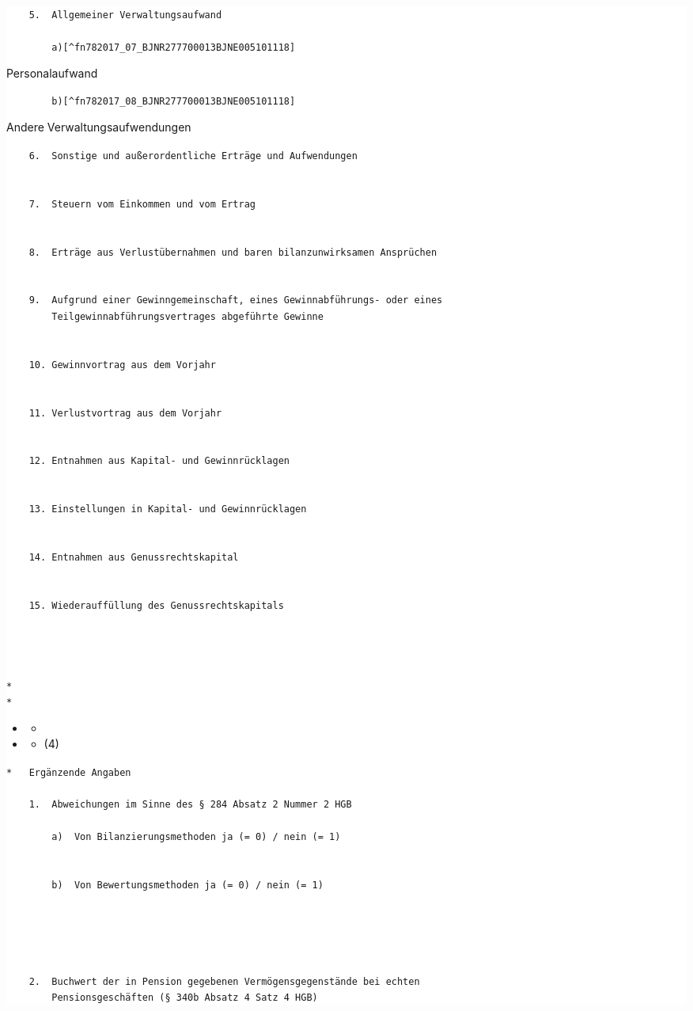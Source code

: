 
        5.  Allgemeiner Verwaltungsaufwand

            a)[^fn782017_07_BJNR277700013BJNE005101118]
  Personalaufwand


            b)[^fn782017_08_BJNR277700013BJNE005101118]
  Andere Verwaltungsaufwendungen





        6.  Sonstige und außerordentliche Erträge und Aufwendungen


        7.  Steuern vom Einkommen und vom Ertrag


        8.  Erträge aus Verlustübernahmen und baren bilanzunwirksamen Ansprüchen


        9.  Aufgrund einer Gewinngemeinschaft, eines Gewinnabführungs- oder eines
            Teilgewinnabführungsvertrages abgeführte Gewinne


        10. Gewinnvortrag aus dem Vorjahr


        11. Verlustvortrag aus dem Vorjahr


        12. Entnahmen aus Kapital- und Gewinnrücklagen


        13. Einstellungen in Kapital- und Gewinnrücklagen


        14. Entnahmen aus Genussrechtskapital


        15. Wiederauffüllung des Genussrechtskapitals




    *
    *

*    *

*    *   (4)

    *   Ergänzende Angaben

        1.  Abweichungen im Sinne des § 284 Absatz 2 Nummer 2 HGB

            a)  Von Bilanzierungsmethoden ja (= 0) / nein (= 1)


            b)  Von Bewertungsmethoden ja (= 0) / nein (= 1)





        2.  Buchwert der in Pension gegebenen Vermögensgegenstände bei echten
            Pensionsgeschäften (§ 340b Absatz 4 Satz 4 HGB)



[^fn782017_01_BJNR277700013BJNE005101118]:     Einschließlich einmalig erhobener Vergütungen wie Kauf-, Verkaufs-
[^fn782017_02_BJNR277700013BJNE005101118]:     Einschließlich Ausgabeaufschläge.
[^fn782017_03_BJNR277700013BJNE005101118]:     Einschließlich Erträgen aus Wertpapier-Darlehensgeschäften und
[^fn782017_04_BJNR277700013BJNE005101118]:     Einschließlich laufender Erträge aus Beteiligungen, Erträgen aus
[^fn782017_05_BJNR277700013BJNE005101118]:     Hier sind alle anderen ordentlichen Ergebnisse aus dem
[^fn782017_06_BJNR277700013BJNE005101118]:     Einschließlich Aufwendungen für vertraglich vereinbarte feste
[^fn782017_07_BJNR277700013BJNE005101118]:     Hierunter fallen unter anderem Abschreibungen und Wertberichtigungen